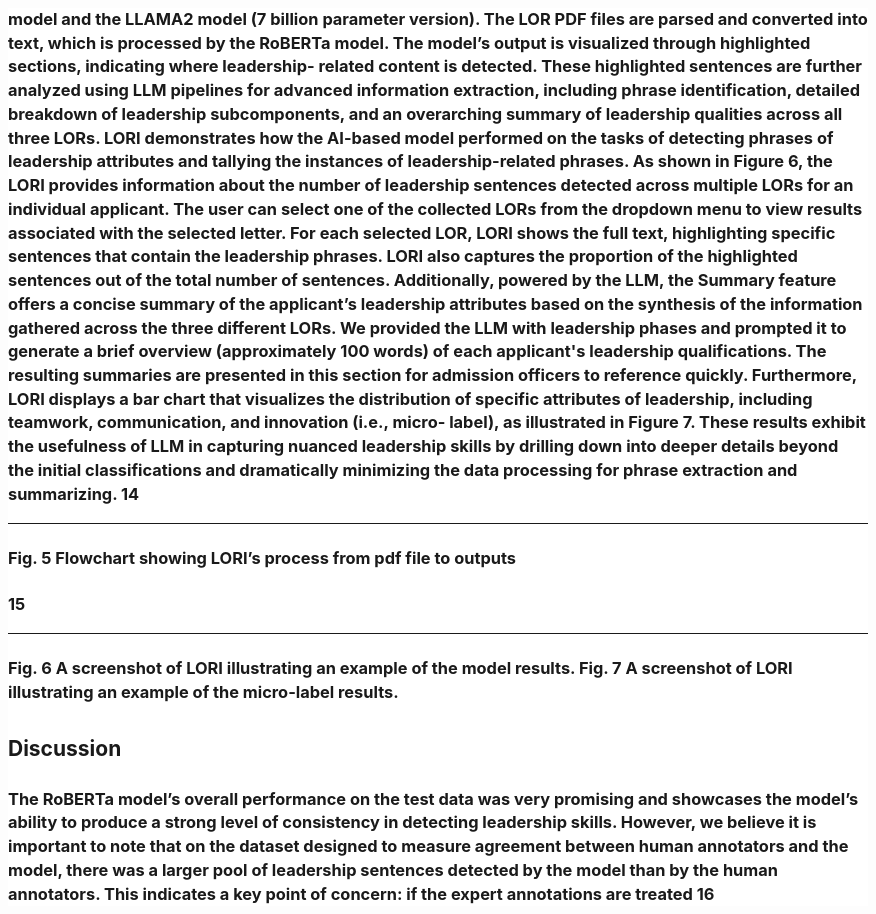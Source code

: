 ### model and the LLAMA2 model (7 billion parameter version). The LOR PDF files are parsed and converted into text, which is processed by the RoBERTa model. The model’s output is visualized through highlighted sections, indicating where leadership- related content is detected. These highlighted sentences are further analyzed using LLM pipelines for advanced information extraction, including phrase identification, detailed breakdown of leadership subcomponents, and an overarching summary of leadership qualities across all three LORs. LORI demonstrates how the AI-based model performed on the tasks of detecting phrases of leadership attributes and tallying the instances of leadership-related phrases. As shown in Figure 6, the LORI provides information about the number of leadership sentences detected across multiple LORs for an individual applicant. The user can select one of the collected LORs from the dropdown menu to view results associated with the selected letter. For each selected LOR, LORI shows the full text, highlighting specific sentences that contain the leadership phrases. LORI also captures the proportion of the highlighted sentences out of the total number of sentences. Additionally, powered by the LLM, the Summary feature offers a concise summary of the applicant’s leadership attributes based on the synthesis of the information gathered across the three different LORs. We provided the LLM with leadership phases and prompted it to generate a brief overview (approximately 100 words) of each applicant's leadership qualifications. The resulting summaries are presented in this section for admission officers to reference quickly.  Furthermore, LORI displays a bar chart that visualizes the distribution of specific attributes of leadership, including teamwork, communication, and innovation (i.e., micro- label), as illustrated in Figure 7. These results exhibit the usefulness of LLM in capturing nuanced leadership skills by drilling down into deeper details beyond the initial classifications and dramatically minimizing the data processing for phrase extraction and summarizing. 14


-----

### Fig. 5 Flowchart showing LORI’s process from pdf file to outputs

### 15


-----

### Fig. 6 A screenshot of LORI illustrating an example of the model results. Fig. 7 A screenshot of LORI illustrating an example of the micro-label results.
## **Discussion**
### The RoBERTa model’s overall performance on the test data was very promising and showcases the model’s ability to produce a strong level of consistency in detecting leadership skills. However, we believe it is important to note that on the dataset designed to measure agreement between human annotators and the model, there was a larger pool of leadership sentences detected by the model than by the human annotators. This indicates a key point of concern: if the expert annotations are treated 16
